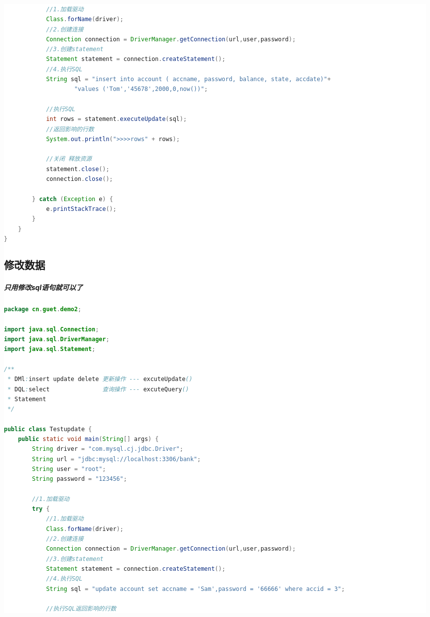 ```java
            //1.加载驱动
            Class.forName(driver);
            //2.创建连接
            Connection connection = DriverManager.getConnection(url,user,password);
            //3.创建statement
            Statement statement = connection.createStatement();
            //4.执行SQL
            String sql = "insert into account ( accname, password, balance, state, accdate)"+
                    "values ('Tom','45678',2000,0,now())";

            //执行SQL
            int rows = statement.executeUpdate(sql);
            //返回影响的行数
            System.out.println(">>>>rows" + rows);

            //关闭 释放资源
            statement.close();
            connection.close();

        } catch (Exception e) {
            e.printStackTrace();
        }
    }
}

```

## 修改数据

##### 只用修改sql语句就可以了

```java
package cn.guet.demo2;

import java.sql.Connection;
import java.sql.DriverManager;
import java.sql.Statement;

/**
 * DMl:insert update delete 更新操作 --- excuteUpdate()
 * DQL:select               查询操作 --- excuteQuery()
 * Statement
 */

public class Testupdate {
    public static void main(String[] args) {
        String driver = "com.mysql.cj.jdbc.Driver";
        String url = "jdbc:mysql://localhost:3306/bank";
        String user = "root";
        String password = "123456";

        //1.加载驱动
        try {
            //1.加载驱动
            Class.forName(driver);
            //2.创建连接
            Connection connection = DriverManager.getConnection(url,user,password);
            //3.创建statement
            Statement statement = connection.createStatement();
            //4.执行SQL
            String sql = "update account set accname = 'Sam',password = '66666' where accid = 3";

            //执行SQL返回影响的行数
```